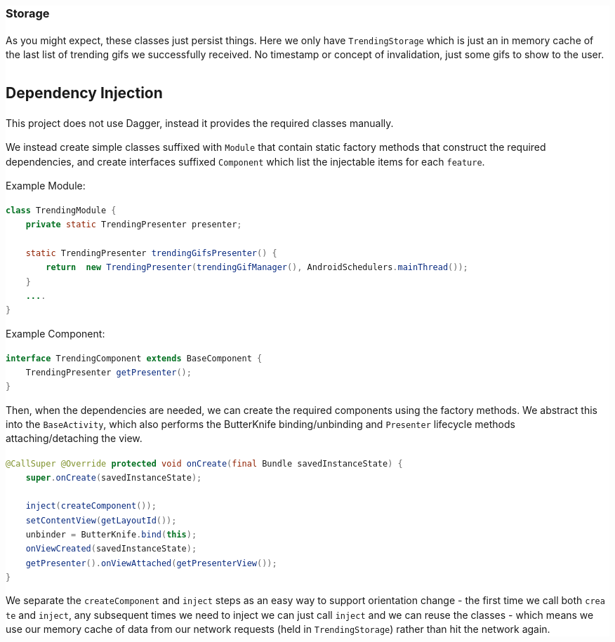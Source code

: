 ### Storage

As you might expect, these classes just persist things. Here we only have `TrendingStorage` which is just an in memory cache of the last list of trending gifs we successfully received. No timestamp or concept of invalidation, just some gifs to show to the user.

## Dependency Injection

This project does not use Dagger, instead it provides the required classes manually.

We instead create simple classes suffixed with `Module` that contain static factory methods that construct the required dependencies, and create interfaces suffixed `Component` which list the injectable items for each `feature`.
 
Example Module:
```java
class TrendingModule {
    private static TrendingPresenter presenter;

    static TrendingPresenter trendingGifsPresenter() {
        return  new TrendingPresenter(trendingGifManager(), AndroidSchedulers.mainThread());
    }
    ....
}

```

Example Component:
```java
interface TrendingComponent extends BaseComponent {
    TrendingPresenter getPresenter();
}
```
 
Then, when the dependencies are needed, we can create the required components using the factory methods. We abstract this into the `BaseActivity`, which also performs the ButterKnife binding/unbinding and `Presenter` lifecycle methods attaching/detaching the view.

```java
@CallSuper @Override protected void onCreate(final Bundle savedInstanceState) {
    super.onCreate(savedInstanceState);

    inject(createComponent());
    setContentView(getLayoutId());
    unbinder = ButterKnife.bind(this);
    onViewCreated(savedInstanceState);
    getPresenter().onViewAttached(getPresenterView());
}
```

We separate the `createComponent` and `inject` steps as an easy way to support orientation change - the first time we call both `create` and `inject`, any subsequent times we need to inject we can just call `inject` and we can reuse the classes - which means we use our memory cache of data from our network requests (held in `TrendingStorage`) rather than hit the network again.
 